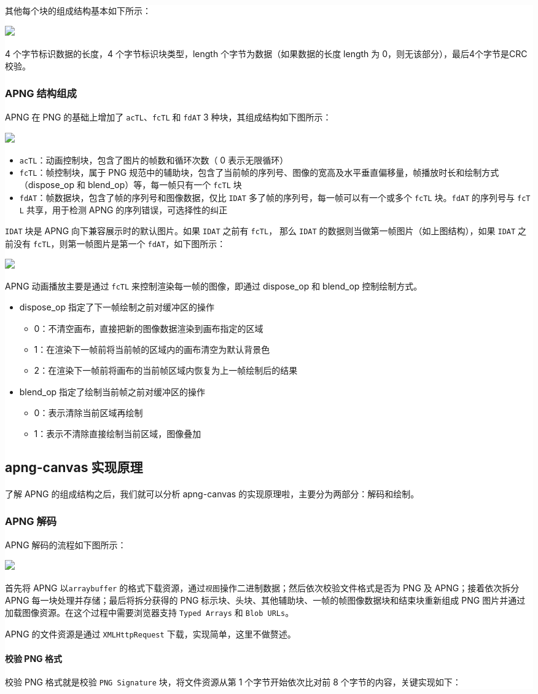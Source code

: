 其他每个块的组成结构基本如下所示：

![](https://p1.music.126.net/NYS69k_xp0xllza7w0Wneg==/109951165101574867.png)

4 个字节标识数据的长度，4 个字节标识块类型，length 个字节为数据（如果数据的长度 length 为 0，则无该部分），最后4个字节是CRC校验。

### APNG 结构组成

APNG 在 PNG 的基础上增加了 `acTL`、`fcTL` 和 `fdAT` 3 种块，其组成结构如下图所示：

![](https://p1.music.126.net/zlEQJpbNxdyFe8uYkUJ1pA==/109951164795989374.png)

- `acTL`：动画控制块，包含了图片的帧数和循环次数（ 0 表示无限循环）
- `fcTL`：帧控制块，属于 PNG 规范中的辅助块，包含了当前帧的序列号、图像的宽高及水平垂直偏移量，帧播放时长和绘制方式（dispose_op 和 blend_op）等，每一帧只有一个 `fcTL` 块
- `fdAT`：帧数据块，包含了帧的序列号和图像数据，仅比 `IDAT` 多了帧的序列号，每一帧可以有一个或多个 `fcTL` 块。`fdAT` 的序列号与 `fcTL` 共享，用于检测 APNG 的序列错误，可选择性的纠正

`IDAT` 块是 APNG 向下兼容展示时的默认图片。如果 `IDAT` 之前有 `fcTL`， 那么 `IDAT` 的数据则当做第一帧图片（如上图结构），如果 `IDAT` 之前没有 `fcTL`，则第一帧图片是第一个 `fdAT`，如下图所示：

![](https://p1.music.126.net/aairiTjOEkEJydwoqYMFhQ==/109951165101226499.png)

APNG 动画播放主要是通过 `fcTL` 来控制渲染每一帧的图像，即通过 dispose_op 和 blend_op 控制绘制方式。

- dispose_op 指定了下一帧绘制之前对缓冲区的操作

  - 0：不清空画布，直接把新的图像数据渲染到画布指定的区域

  - 1：在渲染下一帧前将当前帧的区域内的画布清空为默认背景色

  - 2：在渲染下一帧前将画布的当前帧区域内恢复为上一帧绘制后的结果

- blend_op 指定了绘制当前帧之前对缓冲区的操作

  - 0：表示清除当前区域再绘制

  - 1：表示不清除直接绘制当前区域，图像叠加

## apng-canvas 实现原理

了解 APNG 的组成结构之后，我们就可以分析 apng-canvas 的实现原理啦，主要分为两部分：解码和绘制。

### APNG 解码

APNG 解码的流程如下图所示：

![](https://p1.music.126.net/dksxB13ab1PERudhu0_xYA==/109951165102246118.png)

首先将 APNG 以`arraybuffer` 的格式下载资源，通过`视图`操作二进制数据；然后依次校验文件格式是否为 PNG 及 APNG；接着依次拆分 APNG 每一块处理并存储；最后将拆分获得的 PNG 标示块、头块、其他辅助块、一帧的帧图像数据块和结束块重新组成 PNG 图片并通过加载图像资源。在这个过程中需要浏览器支持 `Typed Arrays` 和 `Blob URLs`。

APNG 的文件资源是通过 `XMLHttpRequest` 下载，实现简单，这里不做赘述。

#### 校验 PNG 格式

校验 PNG 格式就是校验 `PNG Signature` 块，将文件资源从第 1 个字节开始依次比对前 8 个字节的内容，关键实现如下：
